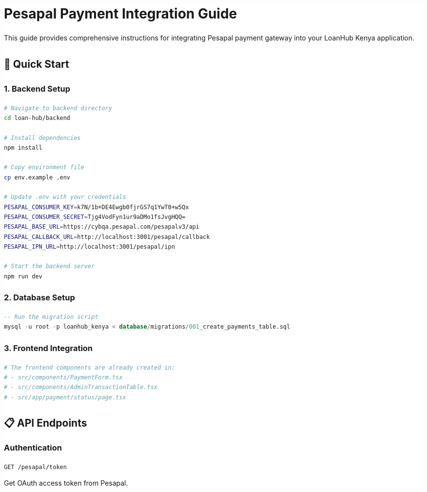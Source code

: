 # Pesapal Payment Integration Guide

This guide provides comprehensive instructions for integrating Pesapal payment gateway into your LoanHub Kenya application.

## 🚀 Quick Start

### 1. Backend Setup

```bash
# Navigate to backend directory
cd loan-hub/backend

# Install dependencies
npm install

# Copy environment file
cp env.example .env

# Update .env with your credentials
PESAPAL_CONSUMER_KEY=k7N/1b+DE4Ewgb0fjrGS7q1YwT0+w5Qx
PESAPAL_CONSUMER_SECRET=Tjg4VodFyn1ur9aDMo1fsJvgHQQ=
PESAPAL_BASE_URL=https://cybqa.pesapal.com/pesapalv3/api
PESAPAL_CALLBACK_URL=http://localhost:3001/pesapal/callback
PESAPAL_IPN_URL=http://localhost:3001/pesapal/ipn

# Start the backend server
npm run dev
```

### 2. Database Setup

```sql
-- Run the migration script
mysql -u root -p loanhub_kenya < database/migrations/001_create_payments_table.sql
```

### 3. Frontend Integration

```bash
# The frontend components are already created in:
# - src/components/PaymentForm.tsx
# - src/components/AdminTransactionTable.tsx
# - src/app/payment/status/page.tsx
```

## 📋 API Endpoints

### Authentication
```http
GET /pesapal/token
```
Get OAuth access token from Pesapal.
